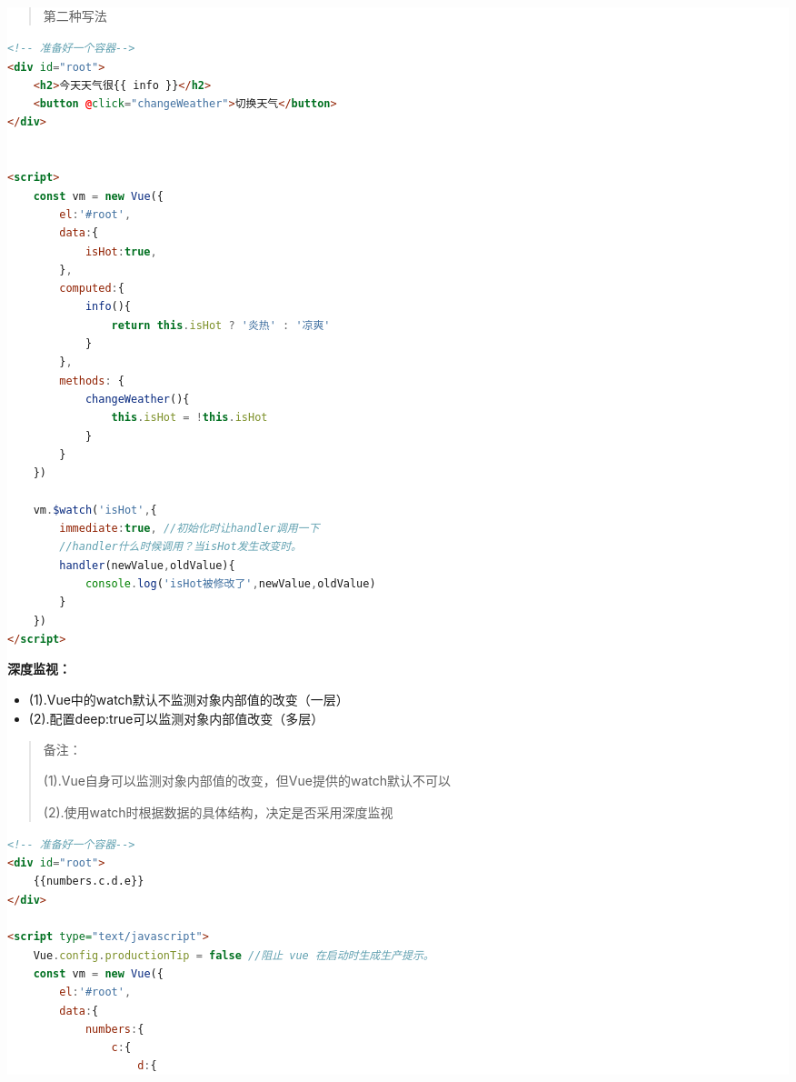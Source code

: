 > 第二种写法

```html
<!-- 准备好一个容器-->
<div id="root">
    <h2>今天天气很{{ info }}</h2>
    <button @click="changeWeather">切换天气</button>
</div>


<script>
	const vm = new Vue({
        el:'#root',
        data:{
            isHot:true,
        },
        computed:{
            info(){
                return this.isHot ? '炎热' : '凉爽'
            }
        },
        methods: {
            changeWeather(){
                this.isHot = !this.isHot
            }
        }
    })
    
    vm.$watch('isHot',{
        immediate:true, //初始化时让handler调用一下
        //handler什么时候调用？当isHot发生改变时。
        handler(newValue,oldValue){
            console.log('isHot被修改了',newValue,oldValue)
        }
    })
</script>
```



**深度监视：**

* (1).Vue中的watch默认不监测对象内部值的改变（一层）
* (2).配置deep:true可以监测对象内部值改变（多层）



> 备注：
>
> (1).Vue自身可以监测对象内部值的改变，但Vue提供的watch默认不可以
>
> (2).使用watch时根据数据的具体结构，决定是否采用深度监视



```html
<!-- 准备好一个容器-->
<div id="root">
    {{numbers.c.d.e}}
</div>

<script type="text/javascript">
    Vue.config.productionTip = false //阻止 vue 在启动时生成生产提示。
    const vm = new Vue({
        el:'#root',
        data:{
            numbers:{
                c:{
                    d:{
```
